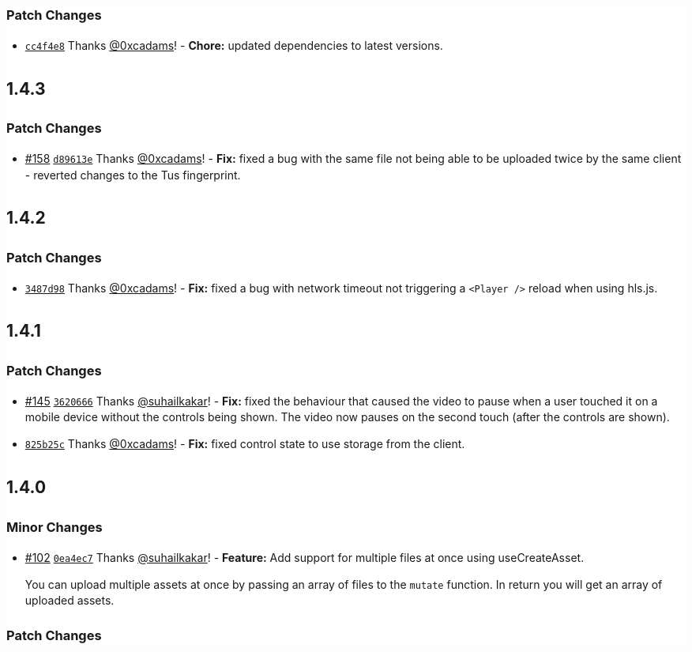### Patch Changes

- [`cc4f4e8`](https://github.com/livepeer/livepeer.js/commit/cc4f4e87d48cbefaabcfa6dd867544a43584657f) Thanks [@0xcadams](https://github.com/0xcadams)! - **Chore:** updated dependencies to latest versions.

## 1.4.3

### Patch Changes

- [#158](https://github.com/livepeer/livepeer.js/pull/158) [`d89613e`](https://github.com/livepeer/livepeer.js/commit/d89613e34162247c4587c88f84e2410df97394ef) Thanks [@0xcadams](https://github.com/0xcadams)! - **Fix:** fixed a bug with the same file not being able to be uploaded twice by the same client - reverted changes to the Tus fingerprint.

## 1.4.2

### Patch Changes

- [`3487d98`](https://github.com/livepeer/livepeer.js/commit/3487d9820e86aa970db744548bb067c27c51cbf3) Thanks [@0xcadams](https://github.com/0xcadams)! - **Fix:** fixed a bug with network timeout not triggering a `<Player />` reload when using hls.js.

## 1.4.1

### Patch Changes

- [#145](https://github.com/livepeer/livepeer.js/pull/145) [`3620666`](https://github.com/livepeer/livepeer.js/commit/36206660ab8825480414e4fb13409e1c22cc68f2) Thanks [@suhailkakar](https://github.com/suhailkakar)! - **Fix:** fixed the behaviour that caused the video to pause when a user touched it on a mobile device without the controls being shown. The video now pauses on the second touch (after the controls are shown).

- [`825b25c`](https://github.com/livepeer/livepeer.js/commit/825b25c0c0d539b1596f932757f0184327fcb5c8) Thanks [@0xcadams](https://github.com/0xcadams)! - **Fix:** fixed control state to use storage from the client.

## 1.4.0

### Minor Changes

- [#102](https://github.com/livepeer/livepeer.js/pull/102) [`0ea4ec7`](https://github.com/livepeer/livepeer.js/commit/0ea4ec7fc7f2fa2e1504c7e976cbcf55d335981d) Thanks [@suhailkakar](https://github.com/suhailkakar)! - **Feature:** Add support for multiple files at once using useCreateAsset.

  You can upload multiple assets at once by passing an array of files to the `mutate` function. In return you will get an array of uploaded assets.

### Patch Changes
